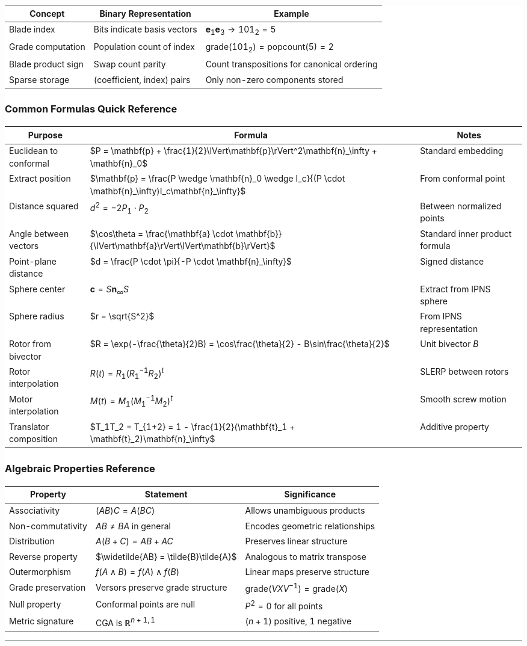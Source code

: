 | Concept | Binary Representation | Example |
|---------|---------------------|---------|
| Blade index | Bits indicate basis vectors | $\mathbf{e}_1\mathbf{e}_3 \rightarrow 101_2 = 5$ |
| Grade computation | Population count of index | $\text{grade}(101_2) = \text{popcount}(5) = 2$ |
| Blade product sign | Swap count parity | Count transpositions for canonical ordering |
| Sparse storage | (coefficient, index) pairs | Only non-zero components stored |

### Common Formulas Quick Reference

| Purpose | Formula | Notes |
|---------|---------|-------|
| Euclidean to conformal | $P = \mathbf{p} + \frac{1}{2}\lVert\mathbf{p}\rVert^2\mathbf{n}_\infty + \mathbf{n}_0$ | Standard embedding |
| Extract position | $\mathbf{p} = \frac{P \wedge \mathbf{n}_0 \wedge I_c}{(P \cdot \mathbf{n}_\infty)I_c\mathbf{n}_\infty}$ | From conformal point |
| Distance squared | $d^2 = -2P_1 \cdot P_2$ | Between normalized points |
| Angle between vectors | $\cos\theta = \frac{\mathbf{a} \cdot \mathbf{b}}{\lVert\mathbf{a}\rVert\lVert\mathbf{b}\rVert}$ | Standard inner product formula |
| Point-plane distance | $d = \frac{P \cdot \pi}{-P \cdot \mathbf{n}_\infty}$ | Signed distance |
| Sphere center | $\mathbf{c} = S\mathbf{n}_\infty S$ | Extract from IPNS sphere |
| Sphere radius | $r = \sqrt{S^2}$ | From IPNS representation |
| Rotor from bivector | $R = \exp(-\frac{\theta}{2}B) = \cos\frac{\theta}{2} - B\sin\frac{\theta}{2}$ | Unit bivector $B$ |
| Rotor interpolation | $R(t) = R_1(R_1^{-1}R_2)^t$ | SLERP between rotors |
| Motor interpolation | $M(t) = M_1(M_1^{-1}M_2)^t$ | Smooth screw motion |
| Translator composition | $T_1T_2 = T_{1+2} = 1 - \frac{1}{2}(\mathbf{t}_1 + \mathbf{t}_2)\mathbf{n}_\infty$ | Additive property |

### Algebraic Properties Reference

| Property | Statement | Significance |
|----------|-----------|--------------|
| Associativity | $(AB)C = A(BC)$ | Allows unambiguous products |
| Non-commutativity | $AB \neq BA$ in general | Encodes geometric relationships |
| Distribution | $A(B + C) = AB + AC$ | Preserves linear structure |
| Reverse property | $\widetilde{AB} = \tilde{B}\tilde{A}$ | Analogous to matrix transpose |
| Outermorphism | $f(A \wedge B) = f(A) \wedge f(B)$ | Linear maps preserve structure |
| Grade preservation | Versors preserve grade structure | $\text{grade}(VXV^{-1}) = \text{grade}(X)$ |
| Null property | Conformal points are null | $P^2 = 0$ for all points |
| Metric signature | CGA is $\mathbb{R}^{n+1,1}$ | $(n+1)$ positive, 1 negative |

---